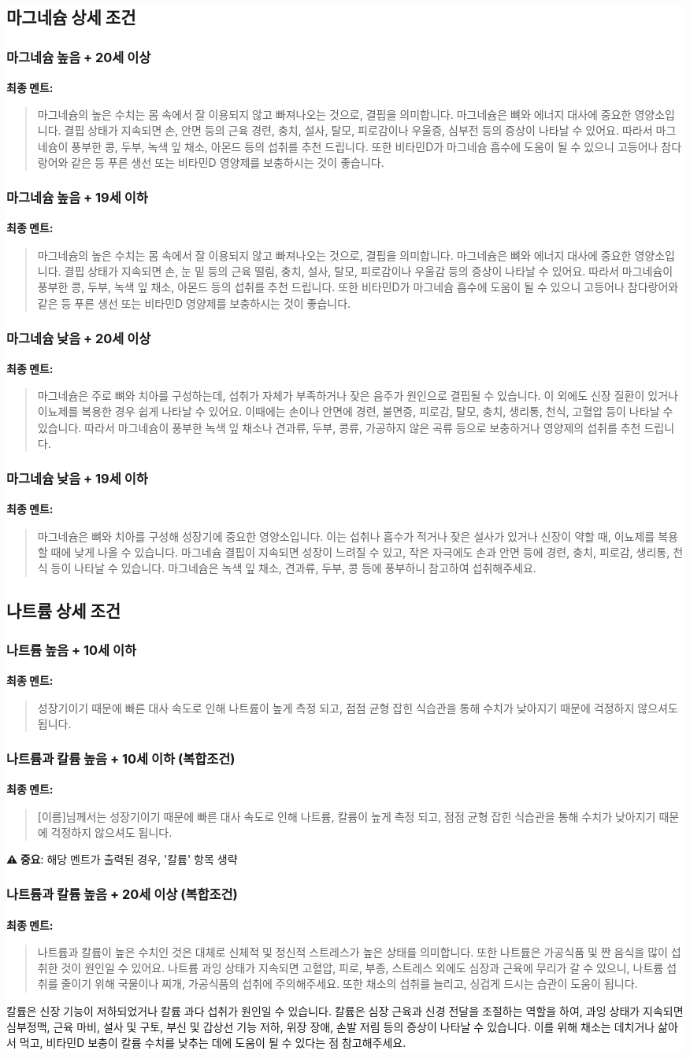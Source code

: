 ## 마그네슘 상세 조건

### 마그네슘 높음 + 20세 이상
**최종 멘트:**
> 마그네슘의 높은 수치는 몸 속에서 잘 이용되지 않고 빠져나오는 것으로, 결핍을 의미합니다.
마그네슘은 뼈와 에너지 대사에 중요한 영양소입니다. 결핍 상태가 지속되면 손, 안면 등의 근육 경련, 충치, 설사, 탈모, 피로감이나 우울증, 심부전 등의 증상이 나타날 수 있어요. 따라서 마그네슘이 풍부한 콩, 두부, 녹색 잎 채소, 아몬드 등의 섭취를 추천 드립니다. 또한 비타민D가 마그네슘 흡수에 도움이 될 수 있으니 고등어나 참다랑어와 같은 등 푸른 생선 또는 비타민D 영양제를 보충하시는 것이 좋습니다.

### 마그네슘 높음 + 19세 이하
**최종 멘트:**
> 마그네슘의 높은 수치는 몸 속에서 잘 이용되지 않고 빠져나오는 것으로, 결핍을 의미합니다.
마그네슘은 뼈와 에너지 대사에 중요한 영양소입니다. 결핍 상태가 지속되면 손, 눈 밑 등의 근육 떨림, 충치, 설사, 탈모, 피로감이나 우울감 등의 증상이 나타날 수 있어요. 따라서 마그네슘이 풍부한 콩, 두부, 녹색 잎 채소, 아몬드 등의 섭취를 추천 드립니다. 또한 비타민D가 마그네슘 흡수에 도움이 될 수 있으니 고등어나 참다랑어와 같은 등 푸른 생선 또는 비타민D 영양제를 보충하시는 것이 좋습니다.

### 마그네슘 낮음 + 20세 이상
**최종 멘트:**
> 마그네슘은 주로 뼈와 치아를 구성하는데, 섭취가 자체가 부족하거나 잦은 음주가 원인으로 결핍될 수 있습니다. 이 외에도 신장 질환이 있거나 이뇨제를 복용한 경우 쉽게 나타날 수 있어요. 이때에는 손이나 안면에 경련, 불면증, 피로감, 탈모, 충치, 생리통, 천식, 고혈압 등이 나타날 수 있습니다. 따라서 마그네슘이 풍부한 녹색 잎 채소나 견과류, 두부, 콩류, 가공하지 않은 곡류 등으로 보충하거나 영양제의 섭취를 추천 드립니다.

### 마그네슘 낮음 + 19세 이하
**최종 멘트:**
> 마그네슘은 뼈와 치아를 구성해 성장기에 중요한 영양소입니다. 이는 섭취나 흡수가 적거나 잦은 설사가 있거나 신장이 약할 때, 이뇨제를 복용할 때에 낮게 나올 수 있습니다. 마그네슘 결핍이 지속되면 성장이 느려질 수 있고, 작은 자극에도 손과 안면 등에 경련, 충치, 피로감, 생리통, 천식 등이 나타날 수 있습니다. 마그네슘은 녹색 잎 채소, 견과류, 두부, 콩 등에 풍부하니 참고하여 섭취해주세요.

## 나트륨 상세 조건

### 나트륨 높음 + 10세 이하
**최종 멘트:**
> 성장기이기 때문에 빠른 대사 속도로 인해 나트륨이 높게 측정 되고, 점점 균형 잡힌 식습관을 통해 수치가 낮아지기 때문에 걱정하지 않으셔도 됩니다.

### 나트륨과 칼륨 높음 + 10세 이하 (복합조건)
**최종 멘트:**
> [이름]님께서는 성장기이기 때문에 빠른 대사 속도로 인해 나트륨, 칼륨이 높게 측정 되고, 점점 균형 잡힌 식습관을 통해 수치가 낮아지기 때문에 걱정하지 않으셔도 됩니다.

**⚠️ 중요**: 해당 멘트가 출력된 경우, '칼륨' 항목 생략

### 나트륨과 칼륨 높음 + 20세 이상 (복합조건)
**최종 멘트:**
> 나트륨과 칼륨이 높은 수치인 것은 대체로 신체적 및 정신적 스트레스가 높은 상태를 의미합니다. 
또한 나트륨은 가공식품 및 짠 음식을 많이 섭취한 것이 원인일 수 있어요. 나트륨 과잉 상태가 지속되면 고혈압, 피로, 부종, 스트레스 외에도 심장과 근육에 무리가 갈 수 있으니, 나트륨 섭취를 줄이기 위해 국물이나 찌개, 가공식품의 섭취에 주의해주세요. 또한 채소의 섭취를 늘리고, 싱겁게 드시는 습관이 도움이 됩니다.

칼륨은 신장 기능이 저하되었거나 칼륨 과다 섭취가 원인일 수 있습니다. 칼륨은 심장 근육과 신경 전달을 조절하는 역할을 하여, 과잉 상태가 지속되면 심부정맥, 근육 마비, 설사 및 구토, 부신 및 갑상선 기능 저하, 위장 장애, 손발 저림 등의 증상이 나타날 수 있습니다. 이를 위해 채소는 데치거나 삶아서 먹고, 비타민D 보충이 칼륨 수치를 낮추는 데에 도움이 될 수 있다는 점 참고해주세요.
